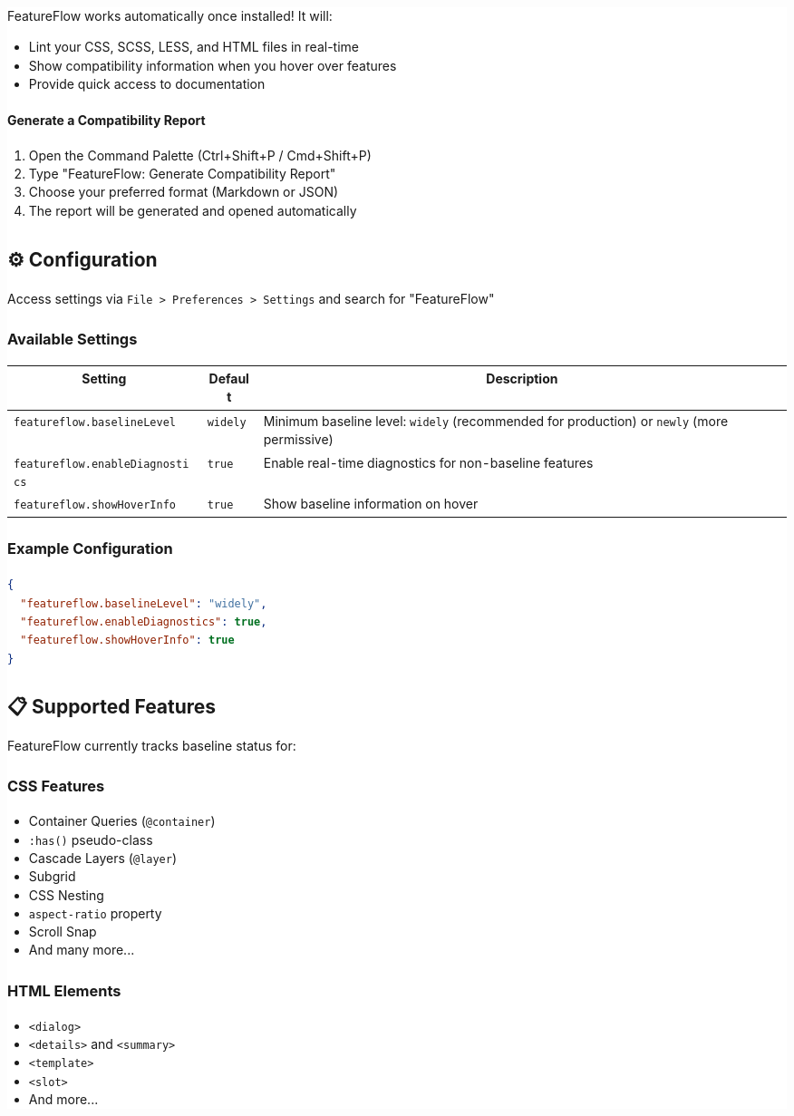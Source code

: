 FeatureFlow works automatically once installed! It will:
- Lint your CSS, SCSS, LESS, and HTML files in real-time
- Show compatibility information when you hover over features
- Provide quick access to documentation

#### Generate a Compatibility Report

1. Open the Command Palette (Ctrl+Shift+P / Cmd+Shift+P)
2. Type "FeatureFlow: Generate Compatibility Report"
3. Choose your preferred format (Markdown or JSON)
4. The report will be generated and opened automatically

## ⚙️ Configuration

Access settings via `File > Preferences > Settings` and search for "FeatureFlow"

### Available Settings

| Setting | Default | Description |
|---------|---------|-------------|
| `featureflow.baselineLevel` | `widely` | Minimum baseline level: `widely` (recommended for production) or `newly` (more permissive) |
| `featureflow.enableDiagnostics` | `true` | Enable real-time diagnostics for non-baseline features |
| `featureflow.showHoverInfo` | `true` | Show baseline information on hover |

### Example Configuration

```json
{
  "featureflow.baselineLevel": "widely",
  "featureflow.enableDiagnostics": true,
  "featureflow.showHoverInfo": true
}
```

## 📋 Supported Features

FeatureFlow currently tracks baseline status for:

### CSS Features
- Container Queries (`@container`)
- `:has()` pseudo-class
- Cascade Layers (`@layer`)
- Subgrid
- CSS Nesting
- `aspect-ratio` property
- Scroll Snap
- And many more...

### HTML Elements
- `<dialog>`
- `<details>` and `<summary>`
- `<template>`
- `<slot>`
- And more...
